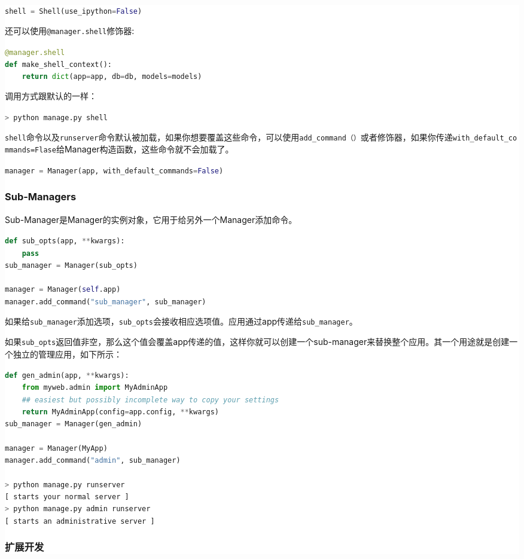 ```Python
shell = Shell(use_ipython=False)
```

还可以使用`@manager.shell`修饰器:
```Python
@manager.shell
def make_shell_context():
    return dict(app=app, db=db, models=models)
```

调用方式跟默认的一样：
```Python
> python manage.py shell
```

`shell`命令以及`runserver`命令默认被加载，如果你想要覆盖这些命令，可以使用`add_command（）`或者修饰器，如果你传递`with_default_commands=Flase`给Manager构造函数，这些命令就不会加载了。

```Python
manager = Manager(app, with_default_commands=False)
```

### Sub-Managers

Sub-Manager是Manager的实例对象，它用于给另外一个Manager添加命令。

```Python
def sub_opts(app, **kwargs):
    pass
sub_manager = Manager(sub_opts)

manager = Manager(self.app)
manager.add_command("sub_manager", sub_manager)
```

如果给`sub_manager`添加选项，`sub_opts`会接收相应选项值。应用通过app传递给`sub_manager`。

如果`sub_opts`返回值非空，那么这个值会覆盖app传递的值，这样你就可以创建一个sub-manager来替换整个应用。其一个用途就是创建一个独立的管理应用，如下所示：
```Python
def gen_admin(app, **kwargs):
    from myweb.admin import MyAdminApp
    ## easiest but possibly incomplete way to copy your settings
    return MyAdminApp(config=app.config, **kwargs)
sub_manager = Manager(gen_admin)

manager = Manager(MyApp)
manager.add_command("admin", sub_manager)

> python manage.py runserver
[ starts your normal server ]
> python manage.py admin runserver
[ starts an administrative server ]
```

### 扩展开发
